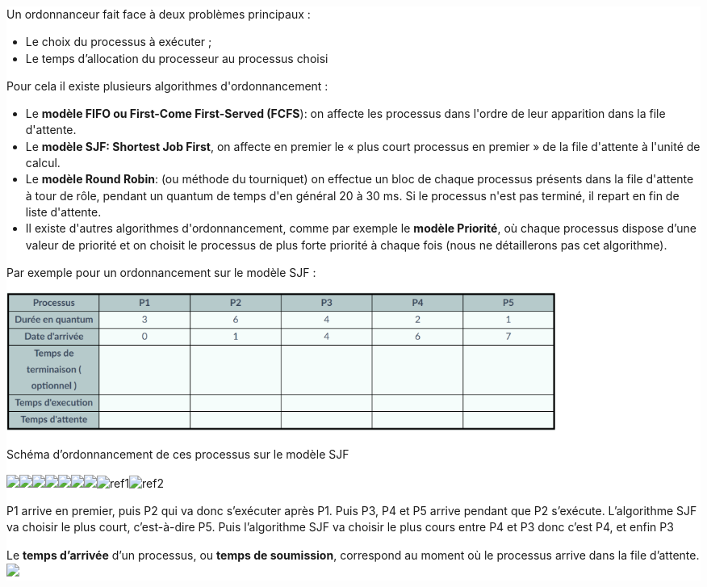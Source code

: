 Un ordonnanceur fait face à deux problèmes principaux :

- Le choix du processus à exécuter ;
- Le temps d’allocation du processeur au processus choisi

Pour cela il existe plusieurs algorithmes d'ordonnancement :

- Le **modèle FIFO ou First-Come First-Served (FCFS**): on affecte les processus dans l'ordre de leur apparition dans la file d'attente.
- Le **modèle SJF: Shortest Job First**, on affecte en premier le « plus court processus en premier » de la file d'attente à l'unité de calcul.
- Le **modèle Round Robin**: (ou méthode du tourniquet) on effectue un bloc de chaque processus présents dans la file d'attente à tour de rôle, pendant un quantum de temps d'en général 20 à 30 ms. Si le processus n'est pas terminé, il repart en fin de liste d'attente.
- Il existe d'autres algorithmes d'ordonnancement, comme par exemple le **modèle Priorité**, où chaque processus dispose d’une valeur de priorité et on choisit le processus de plus forte priorité à chaque fois (nous ne détaillerons pas cet algorithme).

Par exemple pour un ordonnancement sur le modèle SJF :

![](Aspose.Words.1361c803-fbec-488b-944e-f896249bb67b.006.png)

Schéma d’ordonnancement de ces processus sur le modèle SJF



























![](Aspose.Words.1361c803-fbec-488b-944e-f896249bb67b.007.png)![](Aspose.Words.1361c803-fbec-488b-944e-f896249bb67b.008.png)![](Aspose.Words.1361c803-fbec-488b-944e-f896249bb67b.009.png)![](Aspose.Words.1361c803-fbec-488b-944e-f896249bb67b.010.png)![](Aspose.Words.1361c803-fbec-488b-944e-f896249bb67b.011.png)![](Aspose.Words.1361c803-fbec-488b-944e-f896249bb67b.012.png)![](Aspose.Words.1361c803-fbec-488b-944e-f896249bb67b.013.png)![ref1]![ref2]

P1 arrive en premier, puis P2 qui va donc s’exécuter après P1. Puis P3, P4 et P5 arrive pendant que P2 s’exécute. L’algorithme SJF va choisir le plus court, c’est-à-dire P5. Puis l’algorithme SJF va choisir le plus cours entre P4 et P3 donc c’est P4, et enfin P3

Le **temps d’arrivée** d’un processus, ou **temps de soumission**, correspond au moment où le processus arrive dans la file d’attente.
![](Aspose.Words.1361c803-fbec-488b-944e-f896249bb67b.016.png)


[ref1]: Aspose.Words.1361c803-fbec-488b-944e-f896249bb67b.014.jpeg
[ref2]: Aspose.Words.1361c803-fbec-488b-944e-f896249bb67b.015.jpeg
